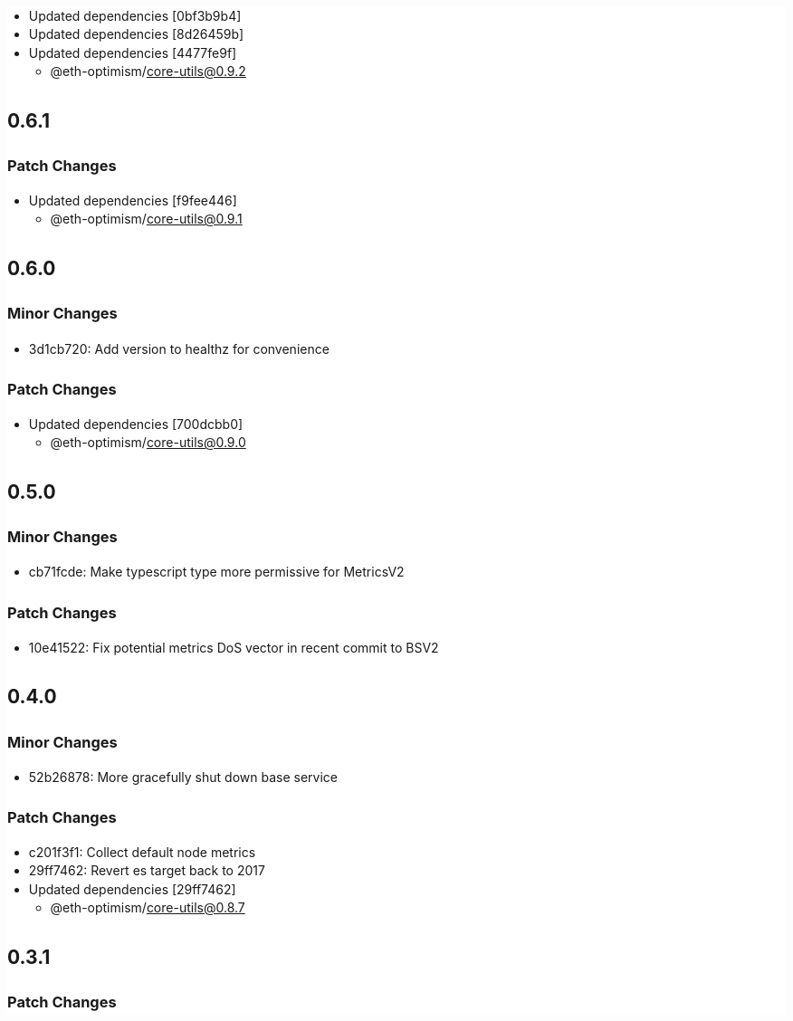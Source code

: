 - Updated dependencies [0bf3b9b4]
- Updated dependencies [8d26459b]
- Updated dependencies [4477fe9f]
  - @eth-optimism/core-utils@0.9.2

## 0.6.1

### Patch Changes

- Updated dependencies [f9fee446]
  - @eth-optimism/core-utils@0.9.1

## 0.6.0

### Minor Changes

- 3d1cb720: Add version to healthz for convenience

### Patch Changes

- Updated dependencies [700dcbb0]
  - @eth-optimism/core-utils@0.9.0

## 0.5.0

### Minor Changes

- cb71fcde: Make typescript type more permissive for MetricsV2

### Patch Changes

- 10e41522: Fix potential metrics DoS vector in recent commit to BSV2

## 0.4.0

### Minor Changes

- 52b26878: More gracefully shut down base service

### Patch Changes

- c201f3f1: Collect default node metrics
- 29ff7462: Revert es target back to 2017
- Updated dependencies [29ff7462]
  - @eth-optimism/core-utils@0.8.7

## 0.3.1

### Patch Changes
